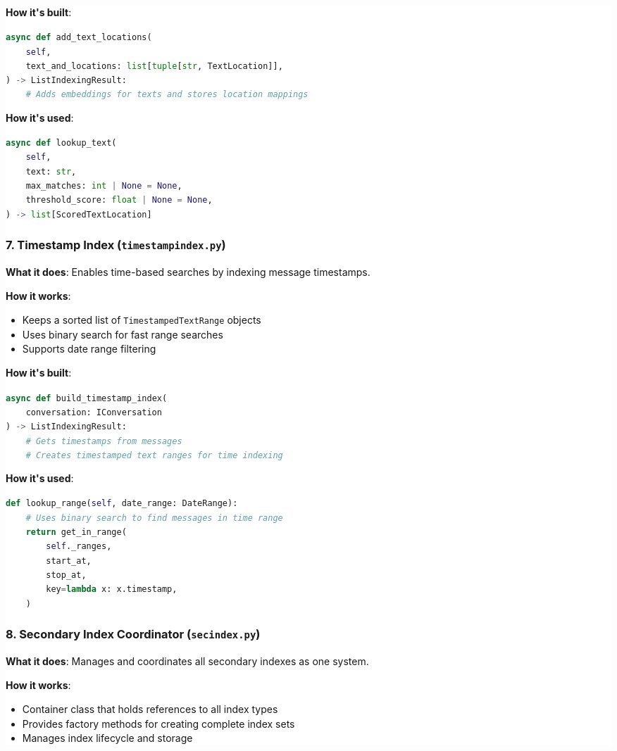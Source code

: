 **How it's built**:
```python
async def add_text_locations(
    self,
    text_and_locations: list[tuple[str, TextLocation]],
) -> ListIndexingResult:
    # Adds embeddings for texts and stores location mappings
```

**How it's used**:
```python
async def lookup_text(
    self,
    text: str,
    max_matches: int | None = None,
    threshold_score: float | None = None,
) -> list[ScoredTextLocation]
```

### 7. Timestamp Index (`timestampindex.py`)

**What it does**: Enables time-based searches by indexing message timestamps.

**How it works**:
- Keeps a sorted list of `TimestampedTextRange` objects
- Uses binary search for fast range searches
- Supports date range filtering

**How it's built**:
```python
async def build_timestamp_index(
    conversation: IConversation
) -> ListIndexingResult:
    # Gets timestamps from messages
    # Creates timestamped text ranges for time indexing
```

**How it's used**:
```python
def lookup_range(self, date_range: DateRange):
    # Uses binary search to find messages in time range
    return get_in_range(
        self._ranges,
        start_at,
        stop_at,
        key=lambda x: x.timestamp,
    )
```

### 8. Secondary Index Coordinator (`secindex.py`)

**What it does**: Manages and coordinates all secondary indexes as one system.

**How it works**:
- Container class that holds references to all index types
- Provides factory methods for creating complete index sets
- Manages index lifecycle and storage
